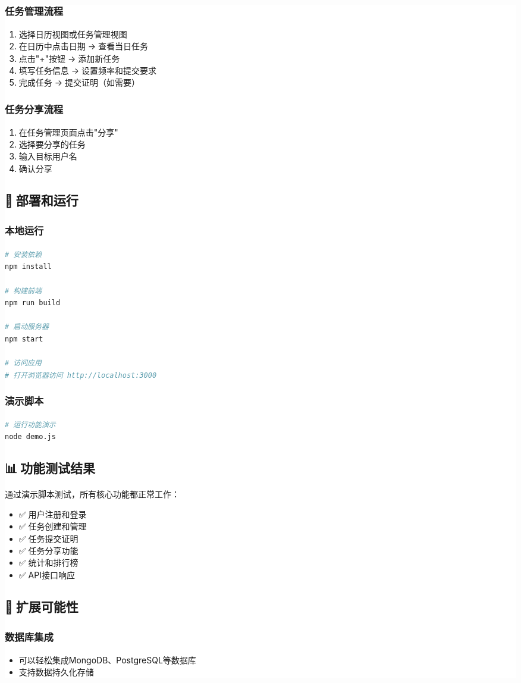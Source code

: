 ### 任务管理流程
1. 选择日历视图或任务管理视图
2. 在日历中点击日期 → 查看当日任务
3. 点击"+"按钮 → 添加新任务
4. 填写任务信息 → 设置频率和提交要求
5. 完成任务 → 提交证明（如需要）

### 任务分享流程
1. 在任务管理页面点击"分享"
2. 选择要分享的任务
3. 输入目标用户名
4. 确认分享

## 🚀 部署和运行

### 本地运行
```bash
# 安装依赖
npm install

# 构建前端
npm run build

# 启动服务器
npm start

# 访问应用
# 打开浏览器访问 http://localhost:3000
```

### 演示脚本
```bash
# 运行功能演示
node demo.js
```

## 📊 功能测试结果

通过演示脚本测试，所有核心功能都正常工作：

- ✅ 用户注册和登录
- ✅ 任务创建和管理
- ✅ 任务提交证明
- ✅ 任务分享功能
- ✅ 统计和排行榜
- ✅ API接口响应

## 🔮 扩展可能性

### 数据库集成
- 可以轻松集成MongoDB、PostgreSQL等数据库
- 支持数据持久化存储
